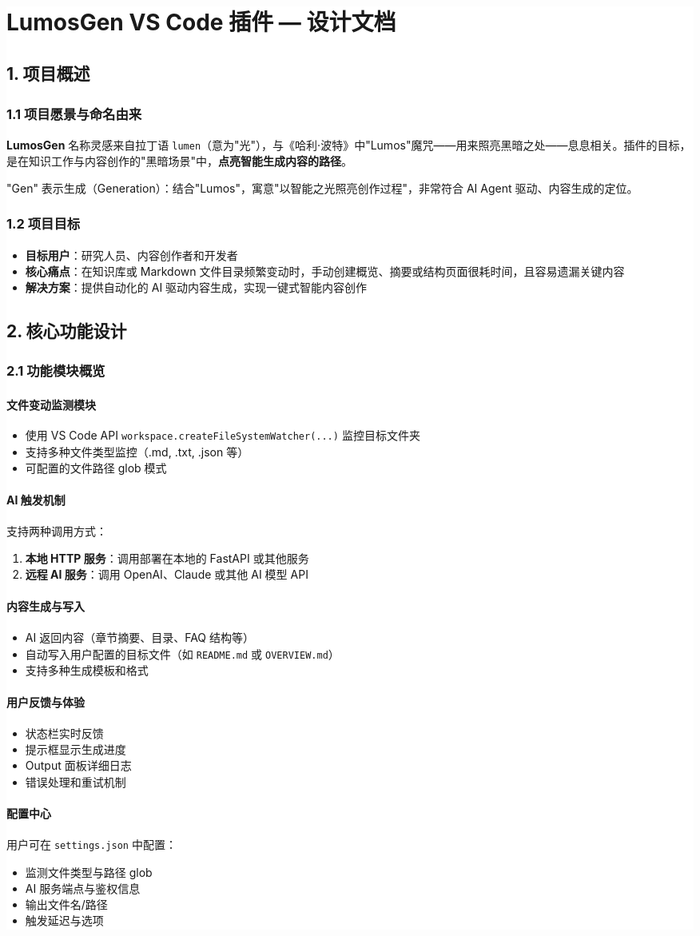 # LumosGen VS Code 插件 — 设计文档

## 1. 项目概述

### 1.1 项目愿景与命名由来

**LumosGen** 名称灵感来自拉丁语 `lumen`（意为"光"），与《哈利·波特》中"Lumos"魔咒——用来照亮黑暗之处——息息相关。插件的目标，是在知识工作与内容创作的"黑暗场景"中，**点亮智能生成内容的路径**。

"Gen" 表示生成（Generation）：结合"Lumos"，寓意"以智能之光照亮创作过程"，非常符合 AI Agent 驱动、内容生成的定位。

### 1.2 项目目标

- **目标用户**：研究人员、内容创作者和开发者
- **核心痛点**：在知识库或 Markdown 文件目录频繁变动时，手动创建概览、摘要或结构页面很耗时间，且容易遗漏关键内容
- **解决方案**：提供自动化的 AI 驱动内容生成，实现一键式智能内容创作

## 2. 核心功能设计

### 2.1 功能模块概览

#### 文件变动监测模块
- 使用 VS Code API `workspace.createFileSystemWatcher(...)` 监控目标文件夹
- 支持多种文件类型监控（.md, .txt, .json 等）
- 可配置的文件路径 glob 模式

#### AI 触发机制
支持两种调用方式：
1. **本地 HTTP 服务**：调用部署在本地的 FastAPI 或其他服务
2. **远程 AI 服务**：调用 OpenAI、Claude 或其他 AI 模型 API

#### 内容生成与写入
- AI 返回内容（章节摘要、目录、FAQ 结构等）
- 自动写入用户配置的目标文件（如 `README.md` 或 `OVERVIEW.md`）
- 支持多种生成模板和格式

#### 用户反馈与体验
- 状态栏实时反馈
- 提示框显示生成进度
- Output 面板详细日志
- 错误处理和重试机制

#### 配置中心
用户可在 `settings.json` 中配置：
- 监测文件类型与路径 glob
- AI 服务端点与鉴权信息
- 输出文件名/路径
- 触发延迟与选项
